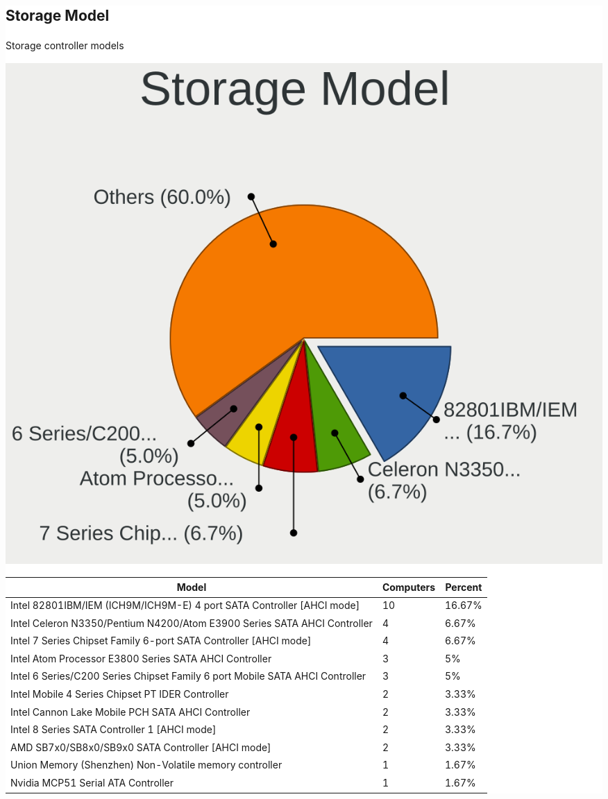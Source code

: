 Storage Model
-------------

Storage controller models

![Storage Model](./images/pie_chart/storage_model.svg)


| Model                                                                         | Computers | Percent |
|-------------------------------------------------------------------------------|-----------|---------|
| Intel 82801IBM/IEM (ICH9M/ICH9M-E) 4 port SATA Controller [AHCI mode]         | 10        | 16.67%  |
| Intel Celeron N3350/Pentium N4200/Atom E3900 Series SATA AHCI Controller      | 4         | 6.67%   |
| Intel 7 Series Chipset Family 6-port SATA Controller [AHCI mode]              | 4         | 6.67%   |
| Intel Atom Processor E3800 Series SATA AHCI Controller                        | 3         | 5%      |
| Intel 6 Series/C200 Series Chipset Family 6 port Mobile SATA AHCI Controller  | 3         | 5%      |
| Intel Mobile 4 Series Chipset PT IDER Controller                              | 2         | 3.33%   |
| Intel Cannon Lake Mobile PCH SATA AHCI Controller                             | 2         | 3.33%   |
| Intel 8 Series SATA Controller 1 [AHCI mode]                                  | 2         | 3.33%   |
| AMD SB7x0/SB8x0/SB9x0 SATA Controller [AHCI mode]                             | 2         | 3.33%   |
| Union Memory (Shenzhen) Non-Volatile memory controller                        | 1         | 1.67%   |
| Nvidia MCP51 Serial ATA Controller                                            | 1         | 1.67%   |